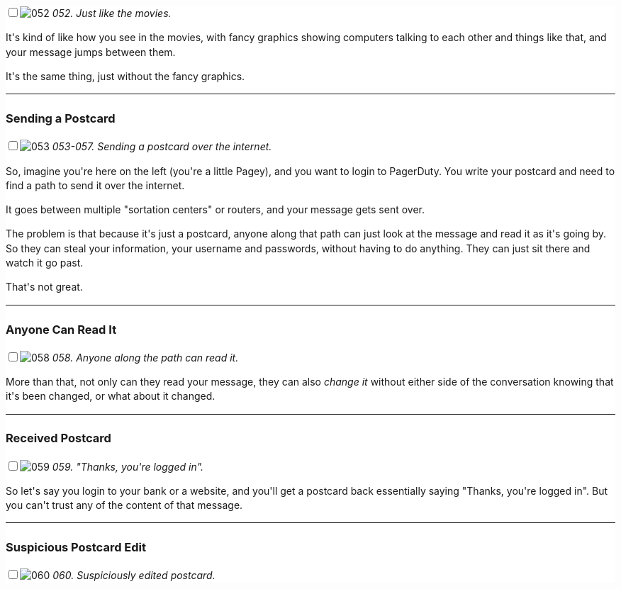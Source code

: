 <input type="checkbox" id="052" /><label for="052">![052](../slides/for_everyone_part_iii/for_everyone_part_iii.052.jpeg)</label>
_052. Just like the movies._

It's kind of like how you see in the movies, with fancy graphics showing computers talking to each other and things like that, and your message jumps between them.

It's the same thing, just without the fancy graphics.

---

### Sending a Postcard

<input type="checkbox" id="053" /><label for="053">![053](../slides/for_everyone_part_iii/animations/for_everyone_part_iii.053-057.gif)</label>
_053-057. Sending a postcard over the internet._

So, imagine you're here on the left (you're a little Pagey), and you want to login to PagerDuty. You write your postcard and need to find a path to send it over the internet.

It goes between multiple "sortation centers" or routers, and your message gets sent over.

The problem is that because it's just a postcard, anyone along that path can just look at the message and read it as it's going by. So they can steal your information, your username and passwords, without having to do anything. They can just sit there and watch it go past.

That's not great.

---

### Anyone Can Read It

<input type="checkbox" id="058" /><label for="058">![058](../slides/for_everyone_part_iii/for_everyone_part_iii.058.jpeg)</label>
_058. Anyone along the path can read it._

More than that, not only can they read your message, they can also _change it_ without either side of the conversation knowing that it's been changed, or what about it changed.

---

### Received Postcard

<input type="checkbox" id="059" /><label for="059">![059](../slides/for_everyone_part_iii/for_everyone_part_iii.059.jpeg)</label>
_059. "Thanks, you're logged in"._

So let's say you login to your bank or a website, and you'll get a postcard back essentially saying "Thanks, you're logged in". But you can't trust any of the content of that message.

---

### Suspicious Postcard Edit

<input type="checkbox" id="060" /><label for="060">![060](../slides/for_everyone_part_iii/for_everyone_part_iii.060.jpeg)</label>
_060. Suspiciously edited postcard._
